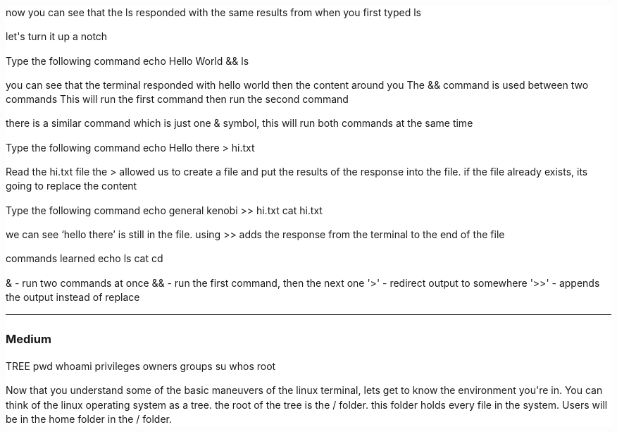 now you can see that the ls responded with the same results from when you first typed ls

let's turn it up a notch

Type the following command
echo Hello World && ls

you can see that the terminal responded with hello world then the content around you
The && command is used between two commands
This will run the first command then run the second command

there is a similar command which is just one & symbol, this will run both commands at the same time

Type the following command
echo Hello there > hi.txt

Read the hi.txt file
the > allowed us to create a file and put the results of the response into the file. if the file already exists, its going to replace the content

Type the following command
echo general kenobi >> hi.txt
cat hi.txt

we can see ‘hello there’ is still in the file. using >> adds the response from the terminal to the end of the file

commands learned
echo
ls
cat
cd 

& - run two commands at once
&& - run the first command, then the next one
'>' - redirect output to somewhere
'>>' - appends the output instead of replace



---- 
### Medium
TREE
pwd
whoami
privileges
owners
groups
su
whos root

Now that you understand some of the basic maneuvers of the linux terminal, lets get to know the environment you're in. 
You can think of the linux operating system as a tree. the root of the tree is the / folder. this folder holds every file in the system. 
Users will be in the home folder in the / folder. 
